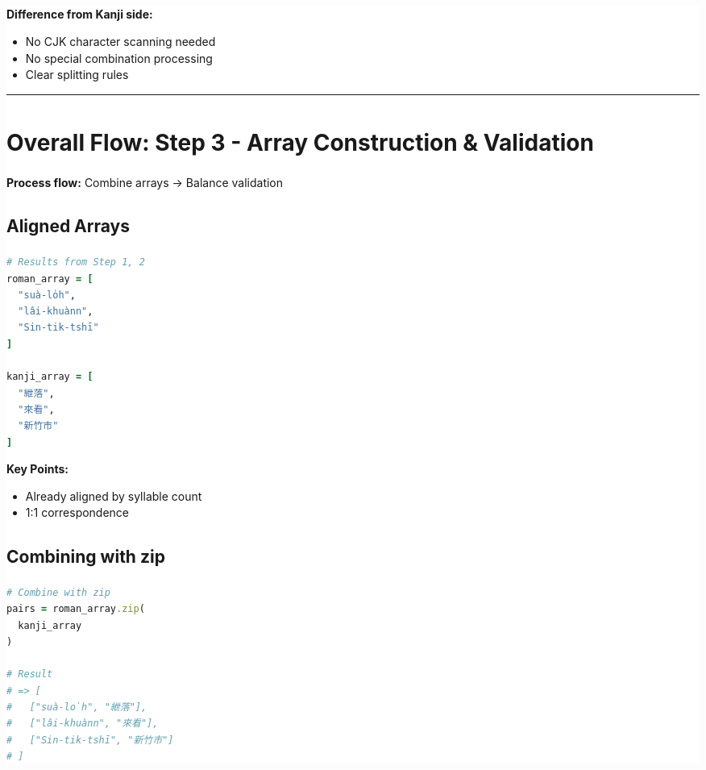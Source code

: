 **Difference from Kanji side:**
- No CJK character scanning needed
- No special combination processing
- Clear splitting rules

</div>

</div>

---



# Overall Flow: Step 3 - Array Construction & Validation

**Process flow:** Combine arrays → Balance validation

<div class="three-columns">

<div>

## Aligned Arrays

```ruby
# Results from Step 1, 2
roman_array = [
  "suà-lo̍h",
  "lâi-khuànn",
  "Sin-tik-tshī"
]

kanji_array = [
  "紲落",
  "來看",
  "新竹市"
]
```

**Key Points:**
- Already aligned by syllable count
- 1:1 correspondence

</div>

<div>

## Combining with zip

```ruby
# Combine with zip
pairs = roman_array.zip(
  kanji_array
)

# Result
# => [
#   ["suà-lo̍h", "紲落"],
#   ["lâi-khuànn", "來看"],
#   ["Sin-tik-tshī", "新竹市"]
# ]
```
